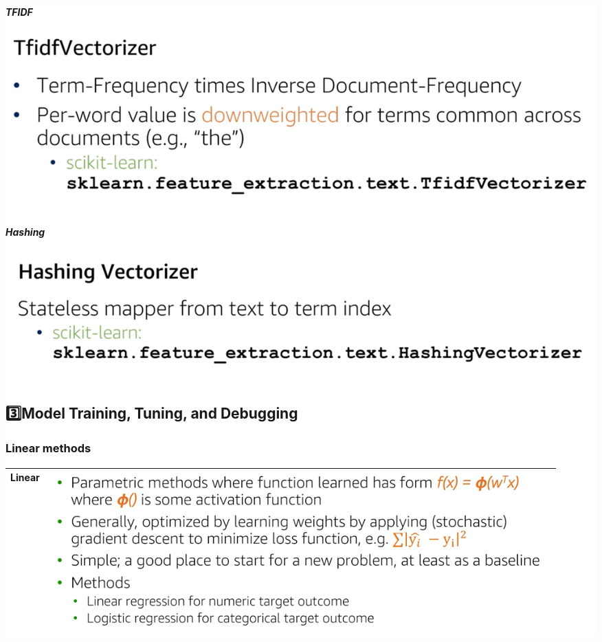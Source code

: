 ##### TFIDF

![tfid](awsml_pic/tfid.png)

##### Hashing 

![hash](awsml_pic/hash.png)

## 3️⃣Model Training, Tuning, and Debugging

### Linear methods

| Linear                                | ![linear](awsml_pic/linear.png?lastModify=1587378794) |
| ------------------------------------- | ------------------------------------------------------------ |